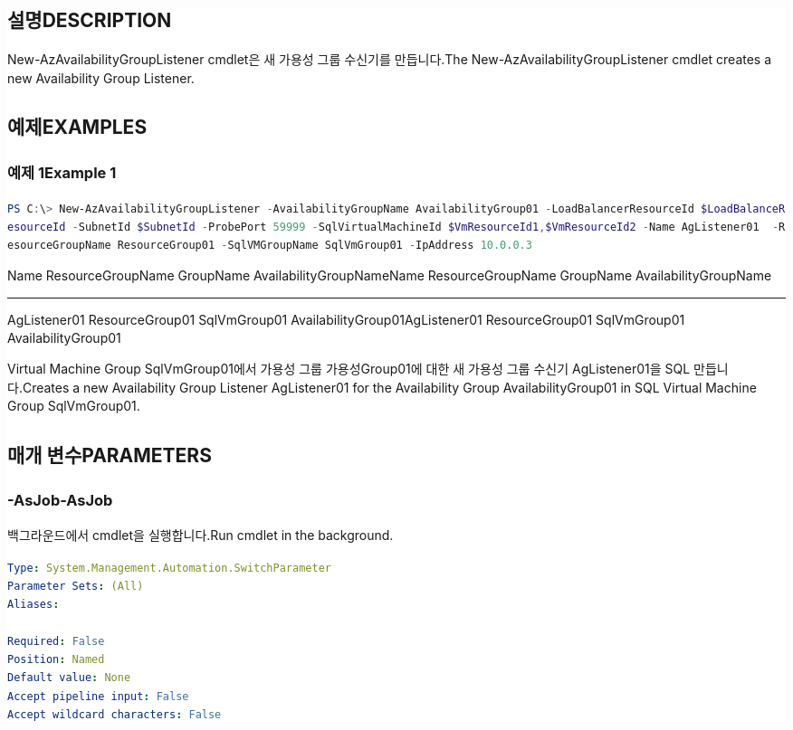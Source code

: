 ## <span data-ttu-id="278bd-107">설명</span><span class="sxs-lookup"><span data-stu-id="278bd-107">DESCRIPTION</span></span>
<span data-ttu-id="278bd-108">New-AzAvailabilityGroupListener cmdlet은 새 가용성 그룹 수신기를 만듭니다.</span><span class="sxs-lookup"><span data-stu-id="278bd-108">The New-AzAvailabilityGroupListener cmdlet creates a new Availability Group Listener.</span></span>

## <span data-ttu-id="278bd-109">예제</span><span class="sxs-lookup"><span data-stu-id="278bd-109">EXAMPLES</span></span>

### <span data-ttu-id="278bd-110">예제 1</span><span class="sxs-lookup"><span data-stu-id="278bd-110">Example 1</span></span>
```powershell
PS C:\> New-AzAvailabilityGroupListener -AvailabilityGroupName AvailabilityGroup01 -LoadBalancerResourceId $LoadBalanceResourceId -SubnetId $SubnetId -ProbePort 59999 -SqlVirtualMachineId $VmResourceId1,$VmResourceId2 -Name AgListener01  -ResourceGroupName ResourceGroup01 -SqlVMGroupName SqlVmGroup01 -IpAddress 10.0.0.3
```

<span data-ttu-id="278bd-111">Name ResourceGroupName GroupName AvailabilityGroupName</span><span class="sxs-lookup"><span data-stu-id="278bd-111">Name         ResourceGroupName GroupName    AvailabilityGroupName</span></span>
----         ----------------- ---------    ---------------------
<span data-ttu-id="278bd-112">AgListener01 ResourceGroup01 SqlVmGroup01 AvailabilityGroup01</span><span class="sxs-lookup"><span data-stu-id="278bd-112">AgListener01 ResourceGroup01   SqlVmGroup01 AvailabilityGroup01</span></span>

<span data-ttu-id="278bd-113">Virtual Machine Group SqlVmGroup01에서 가용성 그룹 가용성Group01에 대한 새 가용성 그룹 수신기 AgListener01을 SQL 만듭니다.</span><span class="sxs-lookup"><span data-stu-id="278bd-113">Creates a new Availability Group Listener AgListener01 for the Availability Group AvailabilityGroup01 in SQL Virtual Machine Group SqlVmGroup01.</span></span>

## <span data-ttu-id="278bd-114">매개 변수</span><span class="sxs-lookup"><span data-stu-id="278bd-114">PARAMETERS</span></span>

### <span data-ttu-id="278bd-115">-AsJob</span><span class="sxs-lookup"><span data-stu-id="278bd-115">-AsJob</span></span>
<span data-ttu-id="278bd-116">백그라운드에서 cmdlet을 실행합니다.</span><span class="sxs-lookup"><span data-stu-id="278bd-116">Run cmdlet in the background.</span></span>

```yaml
Type: System.Management.Automation.SwitchParameter
Parameter Sets: (All)
Aliases:

Required: False
Position: Named
Default value: None
Accept pipeline input: False
Accept wildcard characters: False
```

